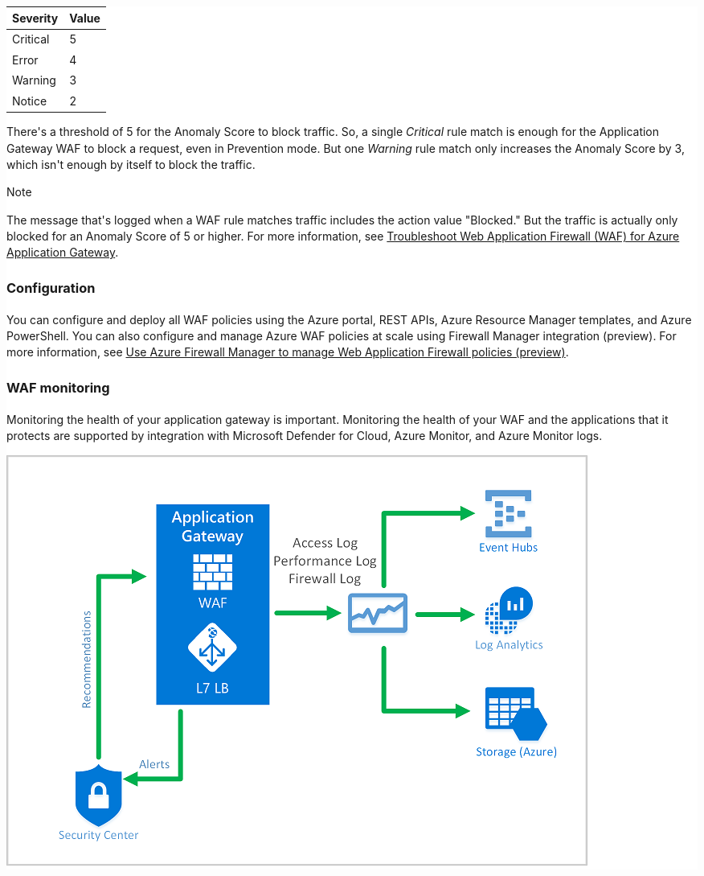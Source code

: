 |Severity  |Value  |
|---------|---------|
|Critical     |5|
|Error        |4|
|Warning      |3|
|Notice       |2|

There's a threshold of 5 for the Anomaly Score to block traffic. So, a single *Critical* rule match is enough for the Application Gateway WAF to block a request, even in Prevention mode. But one *Warning* rule match only increases the Anomaly Score by 3, which isn't enough by itself to block the traffic.

> [!NOTE]
> The message that's logged when a WAF rule matches traffic includes the action value "Blocked." But the traffic is actually only blocked for an Anomaly Score of 5 or higher. For more information, see [Troubleshoot Web Application Firewall (WAF) for Azure Application Gateway](web-application-firewall-troubleshoot.md#understanding-waf-logs). 

### Configuration

You can configure and deploy all WAF policies using the Azure portal, REST APIs, Azure Resource Manager templates, and Azure PowerShell. You can also configure and manage Azure WAF policies at scale using Firewall Manager integration (preview). For more information, see [Use Azure Firewall Manager to manage Web Application Firewall policies (preview)](../shared/manage-policies.md).

### WAF monitoring

Monitoring the health of your application gateway is important. Monitoring the health of your WAF and the applications that it protects are supported by integration with Microsoft Defender for Cloud, Azure Monitor, and Azure Monitor logs.

![Diagram of Application Gateway WAF diagnostics](../media/ag-overview/diagnostics.png)
